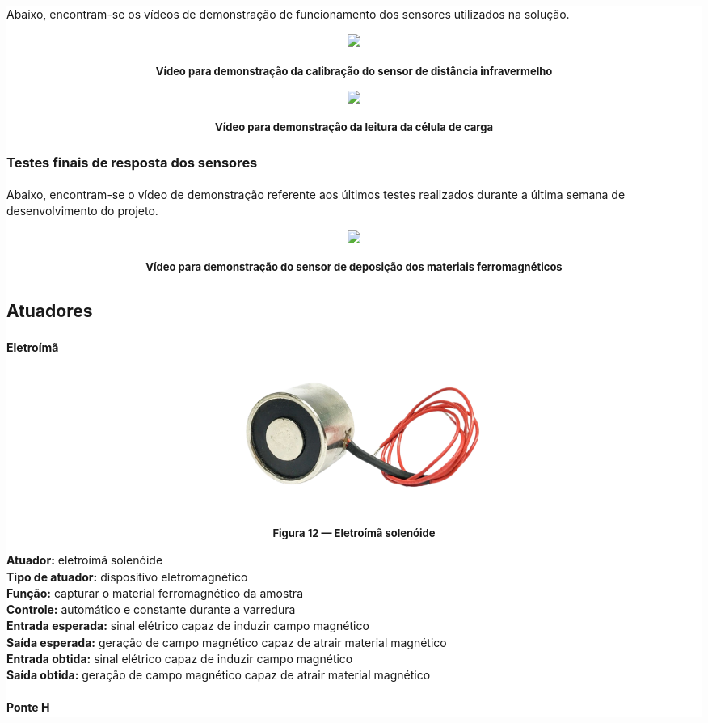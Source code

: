 Abaixo, encontram-se os vídeos de demonstração de funcionamento dos sensores utilizados na solução.

<p align="center"><a href="https://drive.google.com/file/d/1Ca5yPUheEd5piRgm2pBVEWkggLV0Kput/view?usp=sharing/"><img src="https://lh3.googleusercontent.com/fqUKYFc17_odvZCvnTXnoRLqCDH9Pn9qDU89iT06e85d7JCMgehLY_zv11d5XwpVpe9WBhRMjyfWFEQnsnYrQ1qyxWmC6A1tT2TWTOM-Va5HO0muF4CpKcszElloyR_C5pqJr0lwGDwhx7vwfNHzgyg" width="50%"></img></a></p>
<p align="center"><font size=2><b>Vídeo para demonstração da calibração do sensor de distância infravermelho</b></font></p>

<p align="center"><a href="https://drive.google.com/file/d/1_PykpKwE5UDx0YWhsY6CiHbBpMDh4OsE/view?usp=sharing"><img src="https://lh6.googleusercontent.com/auAXAe9Xtx8LeL_hgrhevCSoSas-2hgLQiDJkmaKQMo5Aln3AQPqphcAsPrAwtK9bnkqbQE60VdnC7FYCSS_ISZA1q_zkiNb_pNwf5CONbB9MUBZJx5vqdt1c2HjwwsXzADE1AOcUq4_KOQLKPHPiGU" width="50%"></img></a></p>
<p align="center"><font size=2><b>Vídeo para demonstração da leitura da célula de carga</b></font></p>

### Testes finais de resposta dos sensores

Abaixo, encontram-se o vídeo de demonstração referente aos últimos testes realizados durante a última semana de desenvolvimento do projeto.

<p align="center"><a href="https://drive.google.com/file/d/1Go0l2dWt6Tjkxnxu1H2qais44fiJLgiR/view?usp=sharing"><img src="https://lh5.googleusercontent.com/WtDZ8g7SmJSpKJt064KCBUbJkEHbdYOro7TZkUaBhh-MTaP9glODtU_glmR-yUjjFfLcSYvzpLlpl68_cGIHtl9mbF6LkeITuKxYeuKz1p7CyFCJV3Xqdbw-KhccEJPLW6zfHuqipa1l" width="50%"></img></a></p>
<p align="center"><font size=2><b>Vídeo para demonstração do sensor de deposição dos materiais ferromagnéticos</b></font></p>


## Atuadores

#### Eletroímã

<p align="center"><img src="https://github.com/2023M5T2-Inteli/2023M5T2-Inteli-grupo-5-Magneminers/blob/main/media/componentes/eletroima.png?raw=true" width="40%"></img></p>
<p align="center"><font size=2><b>Figura 12 — Eletroímã solenóide</b></font></p>

**Atuador:** eletroímã solenóide<br>
**Tipo de atuador:** dispositivo eletromagnético<br>
**Função:** capturar o material ferromagnético da amostra<br>
**Controle:** automático e constante durante a varredura<br>
**Entrada esperada:** sinal elétrico capaz de induzir campo magnético<br>
**Saída esperada:** geração de campo magnético capaz de atrair material magnético<br>
**Entrada obtida:** sinal elétrico capaz de induzir campo magnético<br>
**Saída obtida:** geração de campo magnético capaz de atrair material magnético<br>

#### Ponte H
